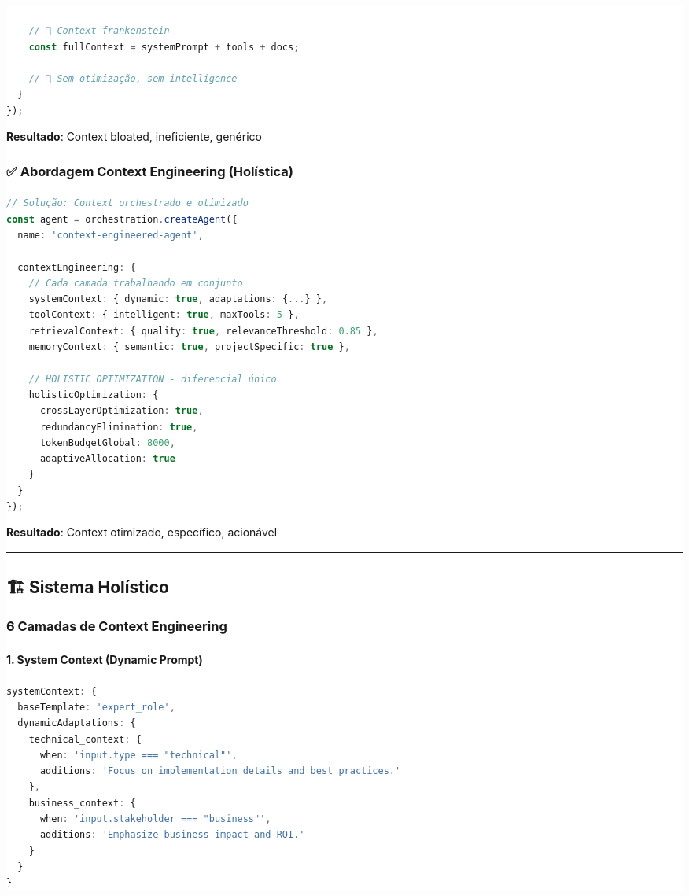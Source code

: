 ```typescript
    
    // 🔴 Context frankenstein
    const fullContext = systemPrompt + tools + docs;
    
    // 🔴 Sem otimização, sem intelligence
  }
});
```

**Resultado**: Context bloated, ineficiente, genérico

### ✅ **Abordagem Context Engineering (Holística)**

```typescript
// Solução: Context orchestrado e otimizado
const agent = orchestration.createAgent({
  name: 'context-engineered-agent',
  
  contextEngineering: {
    // Cada camada trabalhando em conjunto
    systemContext: { dynamic: true, adaptations: {...} },
    toolContext: { intelligent: true, maxTools: 5 },
    retrievalContext: { quality: true, relevanceThreshold: 0.85 },
    memoryContext: { semantic: true, projectSpecific: true },
    
    // HOLISTIC OPTIMIZATION - diferencial único
    holisticOptimization: {
      crossLayerOptimization: true,
      redundancyElimination: true,
      tokenBudgetGlobal: 8000,
      adaptiveAllocation: true
    }
  }
});
```

**Resultado**: Context otimizado, específico, acionável

---

## 🏗️ **Sistema Holístico**

### **6 Camadas de Context Engineering**

#### **1. System Context (Dynamic Prompt)**
```typescript
systemContext: {
  baseTemplate: 'expert_role',
  dynamicAdaptations: {
    technical_context: {
      when: 'input.type === "technical"',
      additions: 'Focus on implementation details and best practices.'
    },
    business_context: {
      when: 'input.stakeholder === "business"', 
      additions: 'Emphasize business impact and ROI.'
    }
  }
}
```
